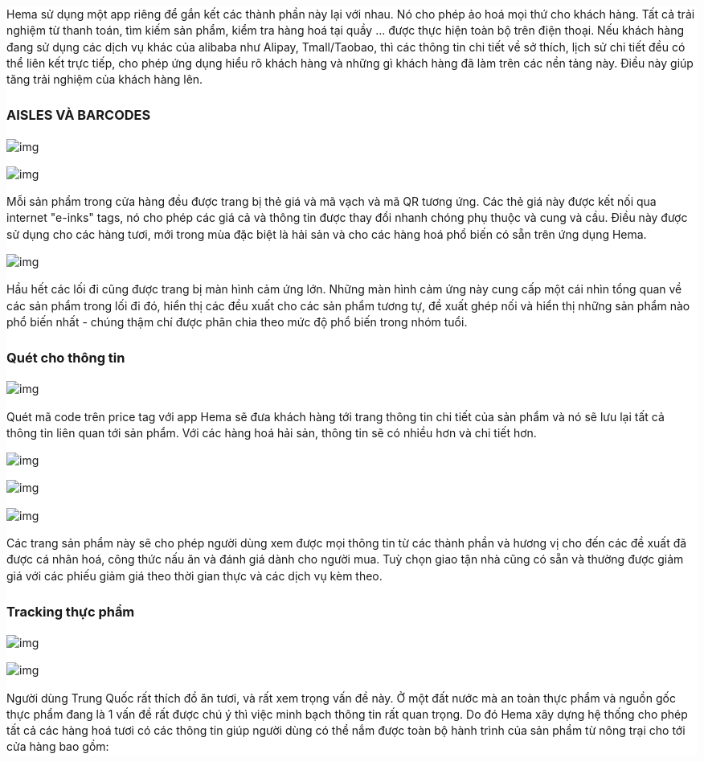 Hema sử dụng một app riêng để gắn kết các thành phần này lại với nhau. Nó cho phép ảo hoá mọi thứ cho khách hàng. Tất cả trải nghiệm từ thanh toán, tìm kiếm sản phẩm, kiểm tra hàng hoá tại quầy ... được thực hiện toàn bộ trên điện thoại. Nếu khách hàng đang sử dụng các dịch vụ khác của alibaba như Alipay, Tmall/Taobao, thì các thông tin chi tiết về sở thích, lịch sử chi tiết đều có thể liên kết trực tiếp, cho phép ứng dụng hiểu rõ khách hàng và những gì khách hàng đã làm trên các nền tảng này. Điều này giúp tăng trải nghiệm của khách hàng lên.

### **AISLES VÀ BARCODES**

![img](https://miro.medium.com/max/6048/1*l5zsVWv3sOKKX4mcQxXmug.jpeg)

![img](https://miro.medium.com/max/6048/1*zAoZqX3DH_zMXghkwZ5v4g.jpeg)

Mỗi sản phẩm trong cửa hàng đều được trang bị thẻ giá và mã vạch và mã QR tương ứng. Các thẻ giá này được kết nối qua internet "e-inks" tags, nó cho phép các giá cả và thông tin được thay đổi nhanh chóng phụ thuộc và cung và cầu. Điều này được sử dụng cho các hàng tươi, mới trong mùa đặc biệt là hải sản và cho các hàng hoá phổ biến có sẵn trên ứng dụng Hema. 

![img](https://miro.medium.com/max/1720/1*jFDi_TZMIUELIldl9NGHuA.jpeg)

Hầu hết các lối đi cũng được trang bị màn hình cảm ứng lớn. Những màn hình cảm ứng này cung cấp một cái nhìn tổng quan về các sản phẩm trong lối đi đó, hiển thị các đều xuất cho các sản phẩm tương tự, đề xuất ghép nối và hiển thị những sản phẩm nào phổ biến nhất - chúng thậm chí được phân chia theo mức độ phổ biến trong nhóm tuổi.

### Quét cho thông tin

![img](https://miro.medium.com/max/6048/1*nXbXR6U0vDcdVllH4qcA0g.jpeg)

Quét mã code trên price tag với app Hema sẽ đưa khách hàng tới trang thông tin chi tiết của sản phẩm và nó sẽ lưu lại tất cả thông tin liên quan tới sản phẩm. Với các hàng hoá hải sản, thông tin sẽ có nhiều hơn và chi tiết hơn.

![img](https://miro.medium.com/max/1198/1*yhv9JdtCVWWIi0ycXtzhkA.png)

![img](https://miro.medium.com/max/1094/1*wba5f8Ir55IVi7Jxrqpp_Q.png)

![img](https://miro.medium.com/max/1342/1*VNQs-dmFgmyOPOUH9JJt7w.png)

Các trang sản phẩm này sẽ cho phép người dùng xem được mọi thông tin từ các thành phần và hương vị cho đến các đề xuất đã được cá nhân hoá, công thức nấu ăn và đánh giá dành cho người mua. Tuỳ chọn giao tận nhà cũng có sẵn và thường được giảm giá với các phiếu giảm giá theo thời gian thực và các dịch vụ kèm theo.

### Tracking thực phẩm 

![img](https://miro.medium.com/max/1092/1*SnTMUOOK5EreCDj7tlVRIg.png)

![img](https://miro.medium.com/max/6048/1*6Am7o_MrnWXT3jCNJjSgfA.jpeg)

Người dùng Trung Quốc rất thích đồ ăn tươi, và rất xem trọng vấn đề này. Ở một đất nước mà an toàn thực phẩm và nguồn gốc thực phẩm đang là 1 vấn đề rất được chú ý thì việc minh bạch thông tin rất quan trọng. Do đó Hema xây dựng hệ thống cho phép tất cả các hàng hoá tươi có các thông tin giúp người dùng có thể nắm được toàn bộ hành trình của sản phẩm từ nông trại cho tới cửa hàng bao gồm:
